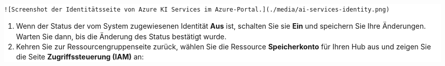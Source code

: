     ![Screenshot der Identitätsseite von Azure KI Services im Azure-Portal.](./media/ai-services-identity.png)

1. Wenn der Status der vom System zugewiesenen Identität **Aus** ist, schalten Sie sie **Ein** und speichern Sie Ihre Änderungen. Warten Sie dann, bis die Änderung des Status bestätigt wurde.
1. Kehren Sie zur Ressourcengruppenseite zurück, wählen Sie die Ressource **Speicherkonto** für Ihren Hub aus und zeigen Sie die Seite **Zugriffssteuerung (IAM)** an:
